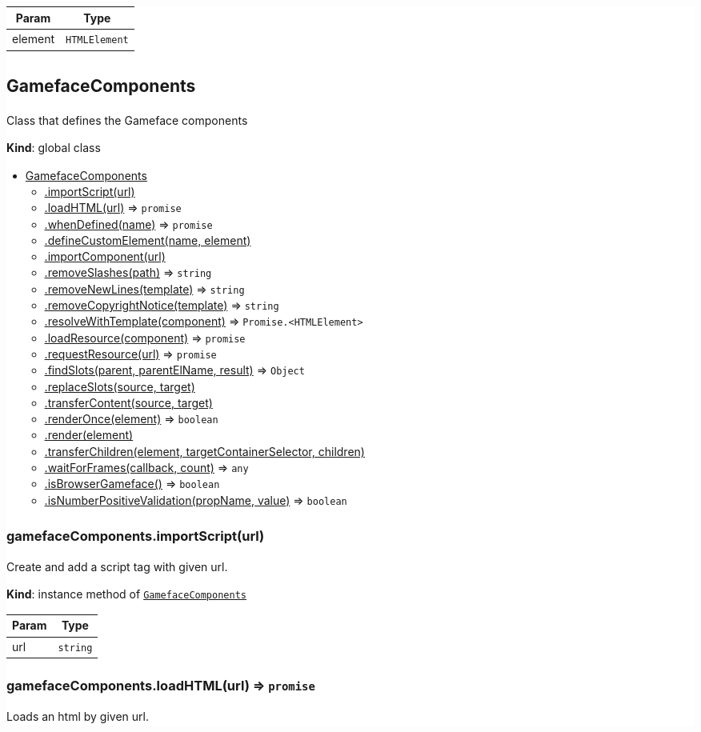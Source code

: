 | Param | Type |
| --- | --- |
| element | <code>HTMLElement</code> | 

<a name="GamefaceComponents"></a>

## GamefaceComponents
Class that defines the Gameface components

**Kind**: global class  

* [GamefaceComponents](#GamefaceComponents)
    * [.importScript(url)](#GamefaceComponents+importScript)
    * [.loadHTML(url)](#GamefaceComponents+loadHTML) ⇒ <code>promise</code>
    * [.whenDefined(name)](#GamefaceComponents+whenDefined) ⇒ <code>promise</code>
    * [.defineCustomElement(name, element)](#GamefaceComponents+defineCustomElement)
    * [.importComponent(url)](#GamefaceComponents+importComponent)
    * [.removeSlashes(path)](#GamefaceComponents+removeSlashes) ⇒ <code>string</code>
    * [.removeNewLines(template)](#GamefaceComponents+removeNewLines) ⇒ <code>string</code>
    * [.removeCopyrightNotice(template)](#GamefaceComponents+removeCopyrightNotice) ⇒ <code>string</code>
    * [.resolveWithTemplate(component)](#GamefaceComponents+resolveWithTemplate) ⇒ <code>Promise.&lt;HTMLElement&gt;</code>
    * [.loadResource(component)](#GamefaceComponents+loadResource) ⇒ <code>promise</code>
    * [.requestResource(url)](#GamefaceComponents+requestResource) ⇒ <code>promise</code>
    * [.findSlots(parent, parentElName, result)](#GamefaceComponents+findSlots) ⇒ <code>Object</code>
    * [.replaceSlots(source, target)](#GamefaceComponents+replaceSlots)
    * [.transferContent(source, target)](#GamefaceComponents+transferContent)
    * [.renderOnce(element)](#GamefaceComponents+renderOnce) ⇒ <code>boolean</code>
    * [.render(element)](#GamefaceComponents+render)
    * [.transferChildren(element, targetContainerSelector, children)](#GamefaceComponents+transferChildren)
    * [.waitForFrames(callback, count)](#GamefaceComponents+waitForFrames) ⇒ <code>any</code>
    * [.isBrowserGameface()](#GamefaceComponents+isBrowserGameface) ⇒ <code>boolean</code>
    * [.isNumberPositiveValidation(propName, value)](#GamefaceComponents+isNumberPositiveValidation) ⇒ <code>boolean</code>

<a name="GamefaceComponents+importScript"></a>

### gamefaceComponents.importScript(url)
Create and add a script tag with given url.

**Kind**: instance method of [<code>GamefaceComponents</code>](#GamefaceComponents)  

| Param | Type |
| --- | --- |
| url | <code>string</code> | 

<a name="GamefaceComponents+loadHTML"></a>

### gamefaceComponents.loadHTML(url) ⇒ <code>promise</code>
Loads an html by given url.
